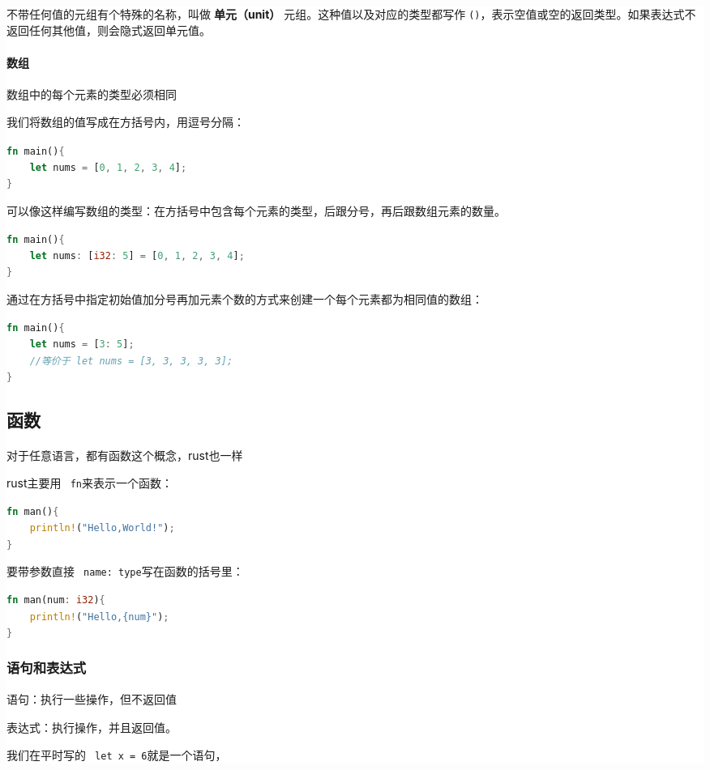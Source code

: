 不带任何值的元组有个特殊的名称，叫做 **单元（unit）** 元组。这种值以及对应的类型都写作 `()`，表示空值或空的返回类型。如果表达式不返回任何其他值，则会隐式返回单元值。

#### 数组

数组中的每个元素的类型必须相同

我们将数组的值写成在方括号内，用逗号分隔：

```rust
fn main(){
    let nums = [0, 1, 2, 3, 4];
}
```

可以像这样编写数组的类型：在方括号中包含每个元素的类型，后跟分号，再后跟数组元素的数量。

```rust
fn main(){
    let nums: [i32: 5] = [0, 1, 2, 3, 4];
}
```

通过在方括号中指定初始值加分号再加元素个数的方式来创建一个每个元素都为相同值的数组：

```rust
fn main(){
    let nums = [3: 5];
    //等价于 let nums = [3, 3, 3, 3, 3];
}
```

## 函数

对于任意语言，都有函数这个概念，rust也一样

rust主要用 ` fn`来表示一个函数：

```rust
fn man(){
    println!("Hello,World!");
}
```

要带参数直接 ` name: type`写在函数的括号里：

```rust
fn man(num: i32){
    println!("Hello,{num}");
}
```

### 语句和表达式

语句：执行一些操作，但不返回值

表达式：执行操作，并且返回值。

我们在平时写的 ` let x = 6`就是一个语句，
